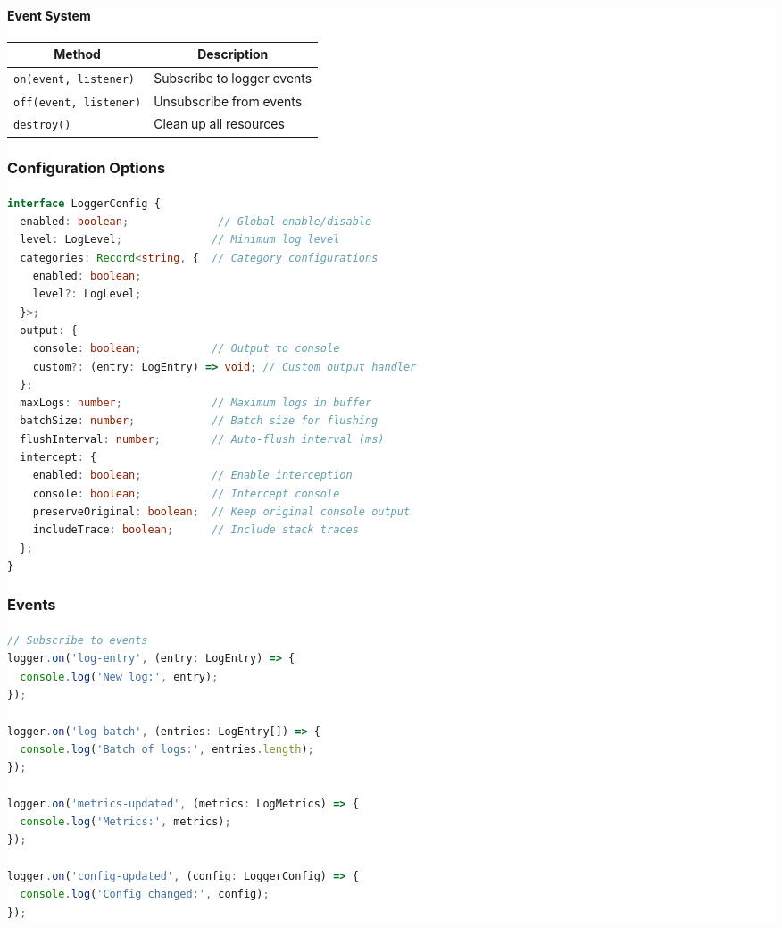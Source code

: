 #### Event System

| Method | Description |
|--------|-------------|
| `on(event, listener)` | Subscribe to logger events |
| `off(event, listener)` | Unsubscribe from events |
| `destroy()` | Clean up all resources |

### Configuration Options

```typescript
interface LoggerConfig {
  enabled: boolean;              // Global enable/disable
  level: LogLevel;              // Minimum log level
  categories: Record<string, {  // Category configurations
    enabled: boolean;
    level?: LogLevel;
  }>;
  output: {
    console: boolean;           // Output to console
    custom?: (entry: LogEntry) => void; // Custom output handler
  };
  maxLogs: number;              // Maximum logs in buffer
  batchSize: number;            // Batch size for flushing
  flushInterval: number;        // Auto-flush interval (ms)
  intercept: {
    enabled: boolean;           // Enable interception
    console: boolean;           // Intercept console
    preserveOriginal: boolean;  // Keep original console output
    includeTrace: boolean;      // Include stack traces
  };
}
```

### Events

```typescript
// Subscribe to events
logger.on('log-entry', (entry: LogEntry) => {
  console.log('New log:', entry);
});

logger.on('log-batch', (entries: LogEntry[]) => {
  console.log('Batch of logs:', entries.length);
});

logger.on('metrics-updated', (metrics: LogMetrics) => {
  console.log('Metrics:', metrics);
});

logger.on('config-updated', (config: LoggerConfig) => {
  console.log('Config changed:', config);
});
```
